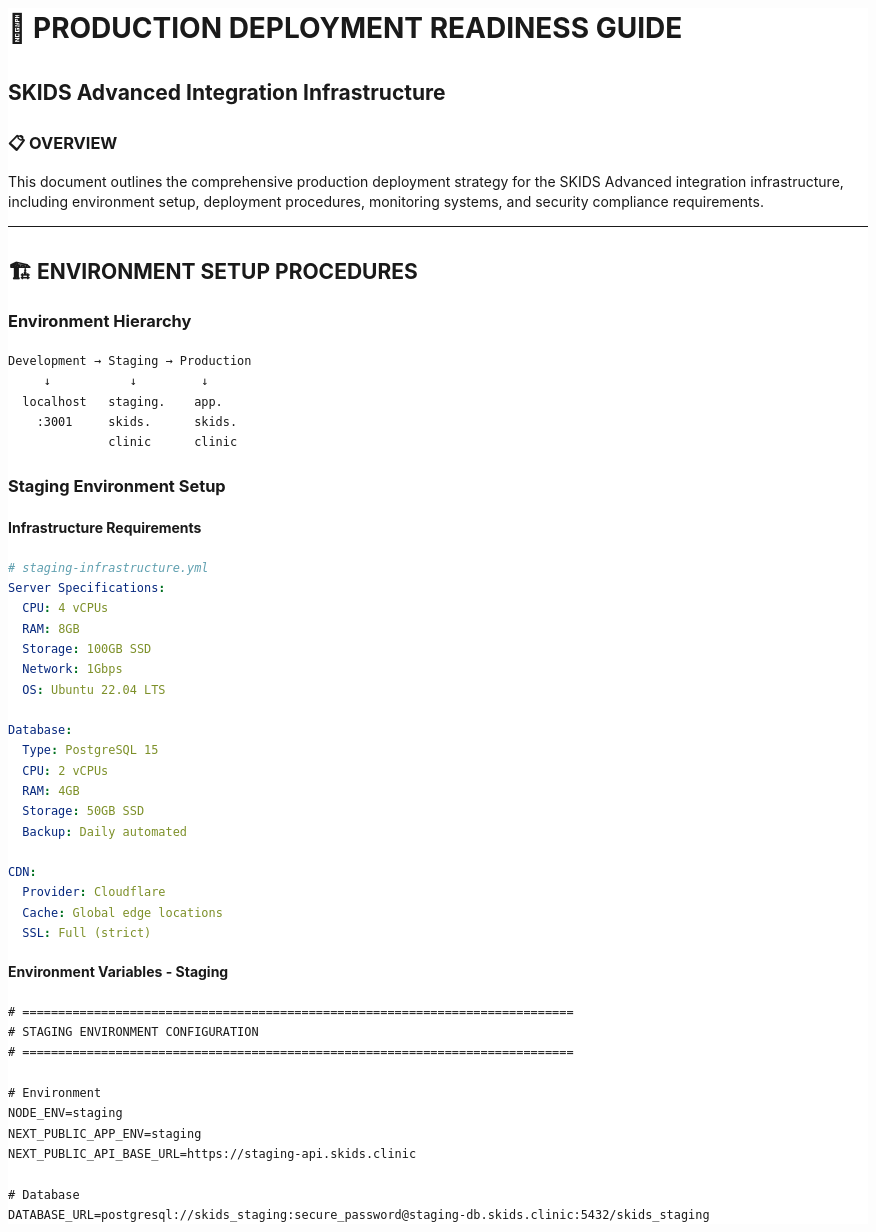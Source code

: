 # 🚀 PRODUCTION DEPLOYMENT READINESS GUIDE
## SKIDS Advanced Integration Infrastructure

### 📋 **OVERVIEW**

This document outlines the comprehensive production deployment strategy for the SKIDS Advanced integration infrastructure, including environment setup, deployment procedures, monitoring systems, and security compliance requirements.

---

## 🏗️ **ENVIRONMENT SETUP PROCEDURES**

### **Environment Hierarchy**

```
Development → Staging → Production
     ↓           ↓         ↓
  localhost   staging.    app.
    :3001     skids.      skids.
              clinic      clinic
```

### **Staging Environment Setup**

#### **Infrastructure Requirements**
```yaml
# staging-infrastructure.yml
Server Specifications:
  CPU: 4 vCPUs
  RAM: 8GB
  Storage: 100GB SSD
  Network: 1Gbps
  OS: Ubuntu 22.04 LTS

Database:
  Type: PostgreSQL 15
  CPU: 2 vCPUs  
  RAM: 4GB
  Storage: 50GB SSD
  Backup: Daily automated

CDN:
  Provider: Cloudflare
  Cache: Global edge locations
  SSL: Full (strict)
```

#### **Environment Variables - Staging**
```env
# =============================================================================
# STAGING ENVIRONMENT CONFIGURATION
# =============================================================================

# Environment
NODE_ENV=staging
NEXT_PUBLIC_APP_ENV=staging
NEXT_PUBLIC_API_BASE_URL=https://staging-api.skids.clinic

# Database
DATABASE_URL=postgresql://skids_staging:secure_password@staging-db.skids.clinic:5432/skids_staging

```